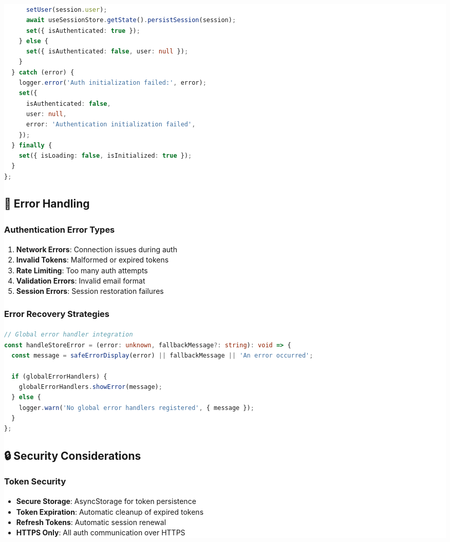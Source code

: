 ```typescript
      setUser(session.user);
      await useSessionStore.getState().persistSession(session);
      set({ isAuthenticated: true });
    } else {
      set({ isAuthenticated: false, user: null });
    }
  } catch (error) {
    logger.error('Auth initialization failed:', error);
    set({
      isAuthenticated: false,
      user: null,
      error: 'Authentication initialization failed',
    });
  } finally {
    set({ isLoading: false, isInitialized: true });
  }
};
```

## 🚨 Error Handling

### Authentication Error Types

1. **Network Errors**: Connection issues during auth
2. **Invalid Tokens**: Malformed or expired tokens
3. **Rate Limiting**: Too many auth attempts
4. **Validation Errors**: Invalid email format
5. **Session Errors**: Session restoration failures

### Error Recovery Strategies

```typescript
// Global error handler integration
const handleStoreError = (error: unknown, fallbackMessage?: string): void => {
  const message = safeErrorDisplay(error) || fallbackMessage || 'An error occurred';

  if (globalErrorHandlers) {
    globalErrorHandlers.showError(message);
  } else {
    logger.warn('No global error handlers registered', { message });
  }
};
```

## 🔒 Security Considerations

### Token Security

- **Secure Storage**: AsyncStorage for token persistence
- **Token Expiration**: Automatic cleanup of expired tokens
- **Refresh Tokens**: Automatic session renewal
- **HTTPS Only**: All auth communication over HTTPS
